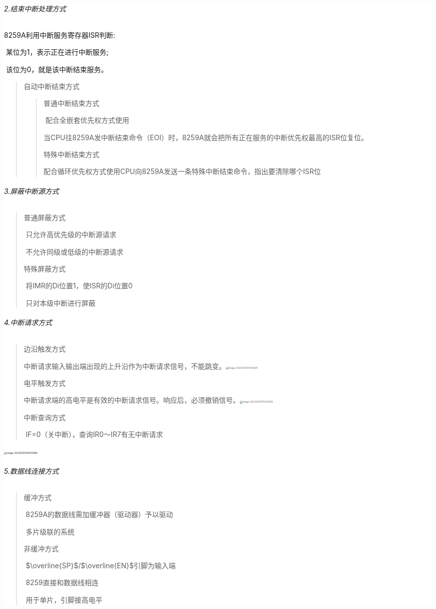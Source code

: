 ###### 2.结束中断处理方式

8259A利用中断服务寄存器ISR判断:

​	某位为1，表示正在进行中断服务;

​	该位为0，就是该中断结束服务。

>自动中断结束方式
>
>>普通中断结束方式
>>
>>​		配合全嵌套优先权方式使用
>>
>>​		当CPU往8259A发中断结束命令（EOI）时，8259A就会把所有正在服务的中断优先权最高的ISR位复位。
>>
>>特殊中断结束方式	
>>
>>​		配合循环优先权方式使用CPU向8259A发送一条特殊中断结束命令，指出要清除哪个ISR位		

###### 3.屏蔽中断源方式

>普通屏蔽方式
>
>​		只允许高优先级的中断源请求
>
>​		不允许同级或低级的中断源请求
>
>特殊屏蔽方式
>
>​		将IMR的Di位置1，使ISR的Di位置0
>
>​		只对本级中断进行屏蔽

###### 4.中断请求方式

>边沿触发方式
>
>​		中断请求输入输出端出现的上升沿作为中断请求信号，不能跳变。<img src="/Users/mingmingbushimingming/Library/Application Support/typora-user-images/image-20230301175258311.png" alt="image-20230301175258311" style="zoom:33%;" />
>
>电平触发方式
>
>​		中断请求端的高电平是有效的中断请求信号。响应后，必须撤销信号。<img src="/Users/mingmingbushimingming/Library/Application Support/typora-user-images/image-20230301175307609.png" alt="image-20230301175307609" style="zoom:33%;" />
>
>中断查询方式
>
>​		IF=0（关中断），查询IR0～IR7有无中断请求		

<img src="/Users/mingmingbushimingming/Library/Application Support/typora-user-images/image-20230301184435860.png" alt="image-20230301184435860" style="zoom:33%;" />

###### 5.数据线连接方式

>缓冲方式
>
>​		8259A的数据线需加缓冲器（驱动器）予以驱动
>
>​		多片级联的系统
>
>非缓冲方式
>
>​		$\overline{SP}$/$\overline{EN}$引脚为输入端
>
>​		8259直接和数据线相连
>
>​		用于单片，引脚接高电平
>